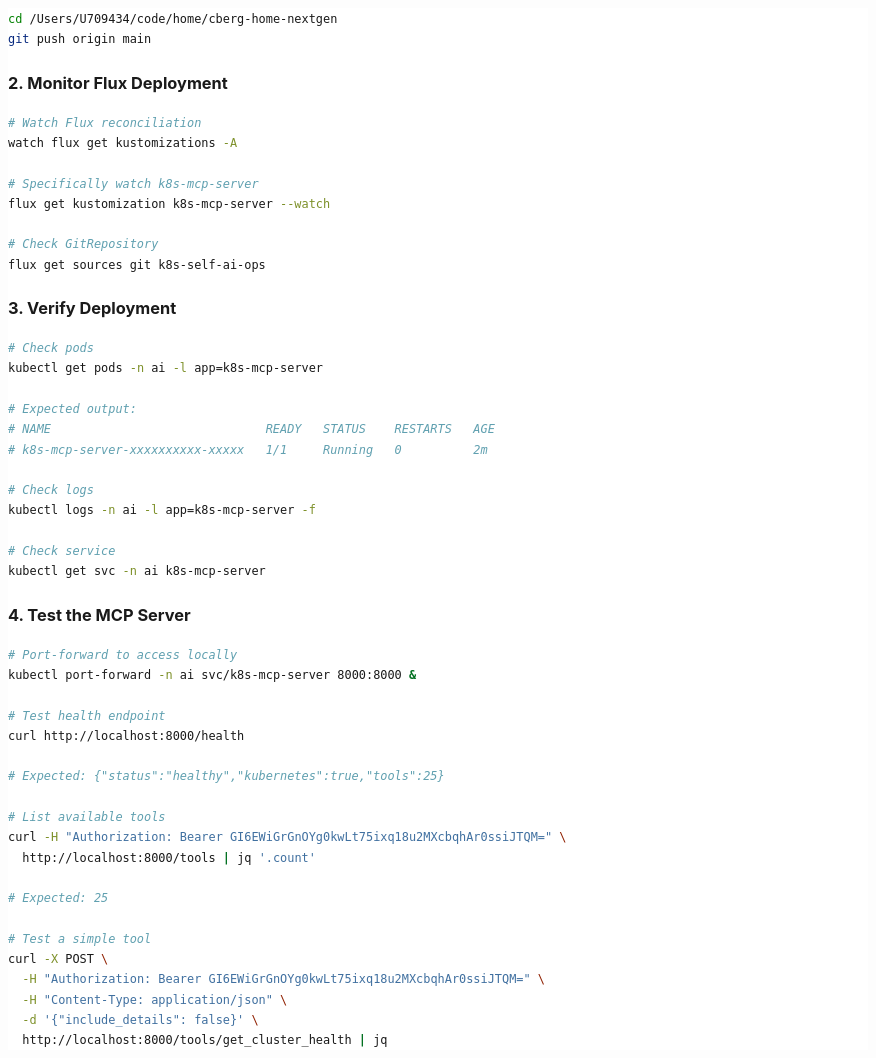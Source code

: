 ```bash
cd /Users/U709434/code/home/cberg-home-nextgen
git push origin main
```

### 2. Monitor Flux Deployment

```bash
# Watch Flux reconciliation
watch flux get kustomizations -A

# Specifically watch k8s-mcp-server
flux get kustomization k8s-mcp-server --watch

# Check GitRepository
flux get sources git k8s-self-ai-ops
```

### 3. Verify Deployment

```bash
# Check pods
kubectl get pods -n ai -l app=k8s-mcp-server

# Expected output:
# NAME                              READY   STATUS    RESTARTS   AGE
# k8s-mcp-server-xxxxxxxxxx-xxxxx   1/1     Running   0          2m

# Check logs
kubectl logs -n ai -l app=k8s-mcp-server -f

# Check service
kubectl get svc -n ai k8s-mcp-server
```

### 4. Test the MCP Server

```bash
# Port-forward to access locally
kubectl port-forward -n ai svc/k8s-mcp-server 8000:8000 &

# Test health endpoint
curl http://localhost:8000/health

# Expected: {"status":"healthy","kubernetes":true,"tools":25}

# List available tools
curl -H "Authorization: Bearer GI6EWiGrGnOYg0kwLt75ixq18u2MXcbqhAr0ssiJTQM=" \
  http://localhost:8000/tools | jq '.count'

# Expected: 25

# Test a simple tool
curl -X POST \
  -H "Authorization: Bearer GI6EWiGrGnOYg0kwLt75ixq18u2MXcbqhAr0ssiJTQM=" \
  -H "Content-Type: application/json" \
  -d '{"include_details": false}' \
  http://localhost:8000/tools/get_cluster_health | jq
```
